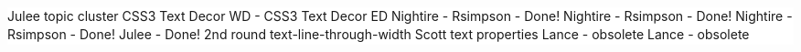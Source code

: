 </td>
<td>
Julee

</td>
<td>
topic cluster

</td>
<td>
CSS3 Text Decor WD - CSS3 Text Decor ED

</td>
<td>
Nightire - Rsimpson - Done!

</td>
<td>
Nightire - Rsimpson - Done!

</td>
<td>
Nightire - Rsimpson - Done!

</td>
<td>
Julee - Done!

</td>
<td>
2nd round

</td>
</tr>
<tr>
<td>
text-line-through-width

</td>
<td>
Scott

</td>
<td>
text properties

</td>
<td>
<http://www.w3.org/TR/2003/CR-css3-text-20030514/>

</td>
<td>
Lance - obsolete

</td>
<td>
Lance - obsolete
